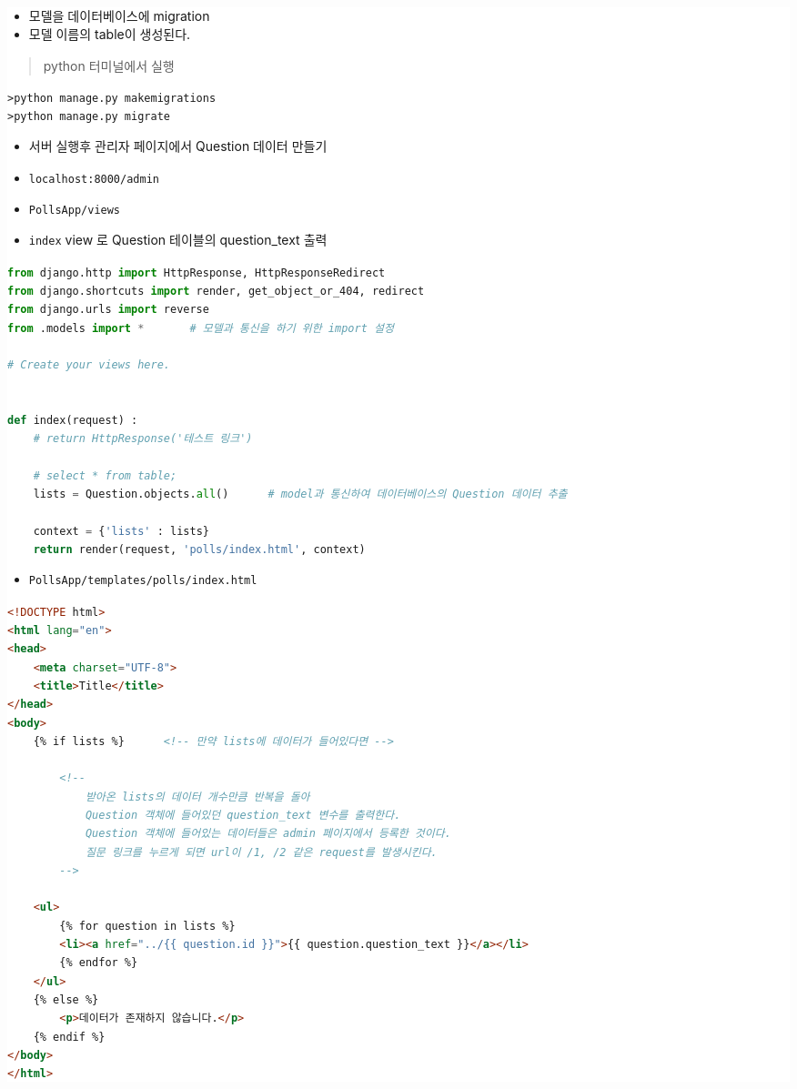 
* 모델을 데이터베이스에 migration
* 모델 이름의 table이 생성된다.

> python 터미널에서 실행

```
>python manage.py makemigrations
>python manage.py migrate
```



* 서버 실행후 관리자 페이지에서  Question 데이터  만들기
* `localhost:8000/admin`



* `PollsApp/views`
* `index` view 로 Question 테이블의 question_text 출력

```python
from django.http import HttpResponse, HttpResponseRedirect
from django.shortcuts import render, get_object_or_404, redirect
from django.urls import reverse
from .models import *		# 모델과 통신을 하기 위한 import 설정

# Create your views here.


def index(request) :
    # return HttpResponse('테스트 링크')

	# select * from table;
    lists = Question.objects.all()		# model과 통신하여 데이터베이스의 Question 데이터 추출

    context = {'lists' : lists}
    return render(request, 'polls/index.html', context)
```

* `PollsApp/templates/polls/index.html`

```html
<!DOCTYPE html>
<html lang="en">
<head>
    <meta charset="UTF-8">
    <title>Title</title>
</head>
<body>
    {% if lists %}		<!-- 만약 lists에 데이터가 들어있다면 -->
    
        <!-- 
			받아온 lists의 데이터 개수만큼 반복을 돌아 
			Question 객체에 들어있던 question_text 변수를 출력한다.
			Question 객체에 들어있는 데이터들은 admin 페이지에서 등록한 것이다. 
			질문 링크를 누르게 되면 url이 /1, /2 같은 request를 발생시킨다.
		-->
    
    <ul>   
        {% for question in lists %}
        <li><a href="../{{ question.id }}">{{ question.question_text }}</a></li>
        {% endfor %}
    </ul>
    {% else %}
        <p>데이터가 존재하지 않습니다.</p>
    {% endif %}
</body>
</html>
```

